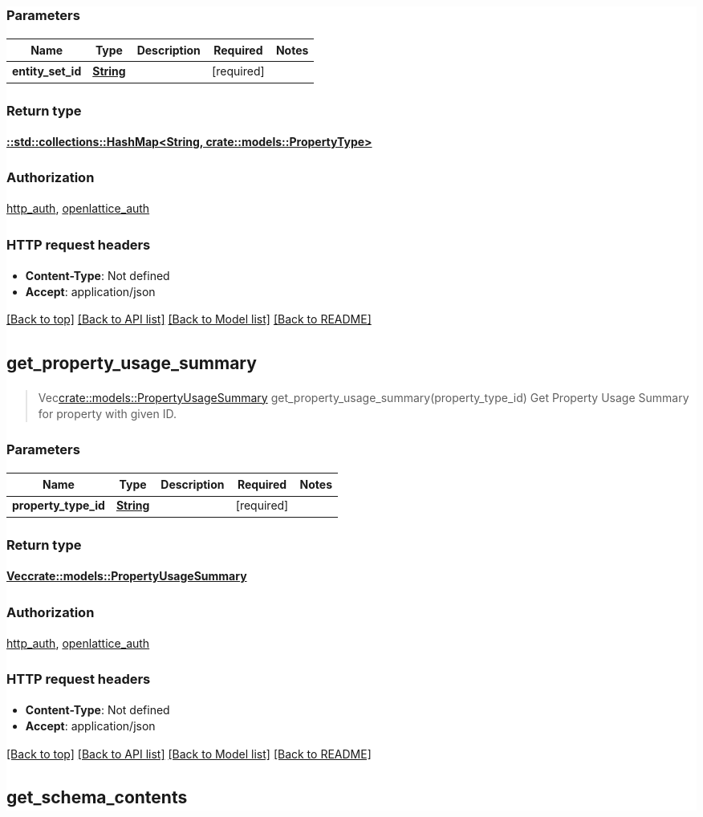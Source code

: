 ### Parameters


Name | Type | Description  | Required | Notes
------------- | ------------- | ------------- | ------------- | -------------
**entity_set_id** | [**String**](.md) |  | [required] |

### Return type

[**::std::collections::HashMap<String, crate::models::PropertyType>**](PropertyType.md)

### Authorization

[http_auth](../README.md#http_auth), [openlattice_auth](../README.md#openlattice_auth)

### HTTP request headers

- **Content-Type**: Not defined
- **Accept**: application/json

[[Back to top]](#) [[Back to API list]](../README.md#documentation-for-api-endpoints) [[Back to Model list]](../README.md#documentation-for-models) [[Back to README]](../README.md)


## get_property_usage_summary

> Vec<crate::models::PropertyUsageSummary> get_property_usage_summary(property_type_id)
Get Property Usage Summary for property with given ID.

### Parameters


Name | Type | Description  | Required | Notes
------------- | ------------- | ------------- | ------------- | -------------
**property_type_id** | [**String**](.md) |  | [required] |

### Return type

[**Vec<crate::models::PropertyUsageSummary>**](PropertyUsageSummary.md)

### Authorization

[http_auth](../README.md#http_auth), [openlattice_auth](../README.md#openlattice_auth)

### HTTP request headers

- **Content-Type**: Not defined
- **Accept**: application/json

[[Back to top]](#) [[Back to API list]](../README.md#documentation-for-api-endpoints) [[Back to Model list]](../README.md#documentation-for-models) [[Back to README]](../README.md)


## get_schema_contents
